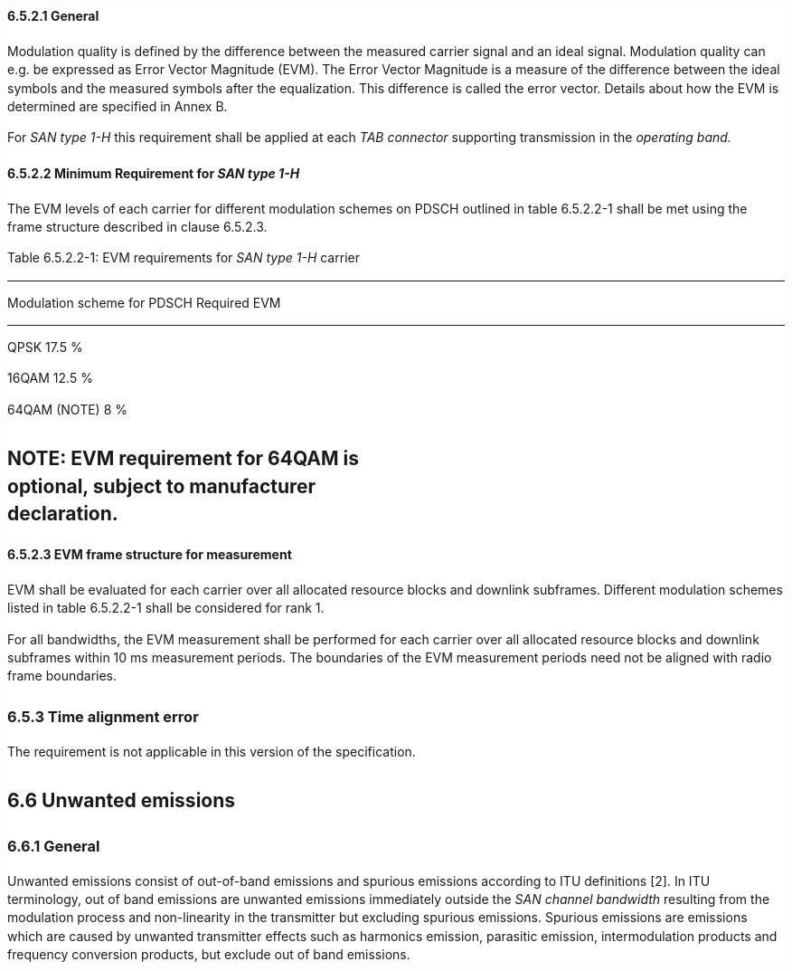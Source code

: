 #### 6.5.2.1 General

Modulation quality is defined by the difference between the measured
carrier signal and an ideal signal. Modulation quality can e.g. be
expressed as Error Vector Magnitude (EVM). The Error Vector Magnitude is
a measure of the difference between the ideal symbols and the measured
symbols after the equalization. This difference is called the error
vector. Details about how the EVM is determined are specified in Annex
B.

For *SAN type 1-H* this requirement shall be applied at each *TAB
connector* supporting transmission in the *operating band.*

#### 6.5.2.2 Minimum Requirement for *SAN type 1-H*

The EVM levels of each carrier for different modulation schemes on PDSCH
outlined in table 6.5.2.2-1 shall be met using the frame structure
described in clause 6.5.2.3.

Table 6.5.2.2-1: EVM requirements for *SAN type 1-H* carrier

  -----------------------------------------------------------------------
  Modulation scheme for PDSCH             Required EVM
  --------------------------------------- -------------------------------
  QPSK                                    17.5 %

  16QAM                                   12.5 %

  64QAM (NOTE)                            8 %

  NOTE: EVM requirement for 64QAM is      
  optional, subject to manufacturer       
  declaration.                            
  -----------------------------------------------------------------------

#### 6.5.2.3 EVM frame structure for measurement

EVM shall be evaluated for each carrier over all allocated resource
blocks and downlink subframes. Different modulation schemes listed in
table 6.5.2.2-1 shall be considered for rank 1.

For all bandwidths, the EVM measurement shall be performed for each
carrier over all allocated resource blocks and downlink subframes within
10 ms measurement periods. The boundaries of the EVM measurement periods
need not be aligned with radio frame boundaries.

### 6.5.3 Time alignment error 

The requirement is not applicable in this version of the specification.

## 6.6 Unwanted emissions

### 6.6.1 General

Unwanted emissions consist of out-of-band emissions and spurious
emissions according to ITU definitions \[2\]. In ITU terminology, out of
band emissions are unwanted emissions immediately outside the *SAN
channel bandwidth* resulting from the modulation process and
non-linearity in the transmitter but excluding spurious emissions.
Spurious emissions are emissions which are caused by unwanted
transmitter effects such as harmonics emission, parasitic emission,
intermodulation products and frequency conversion products, but exclude
out of band emissions.

